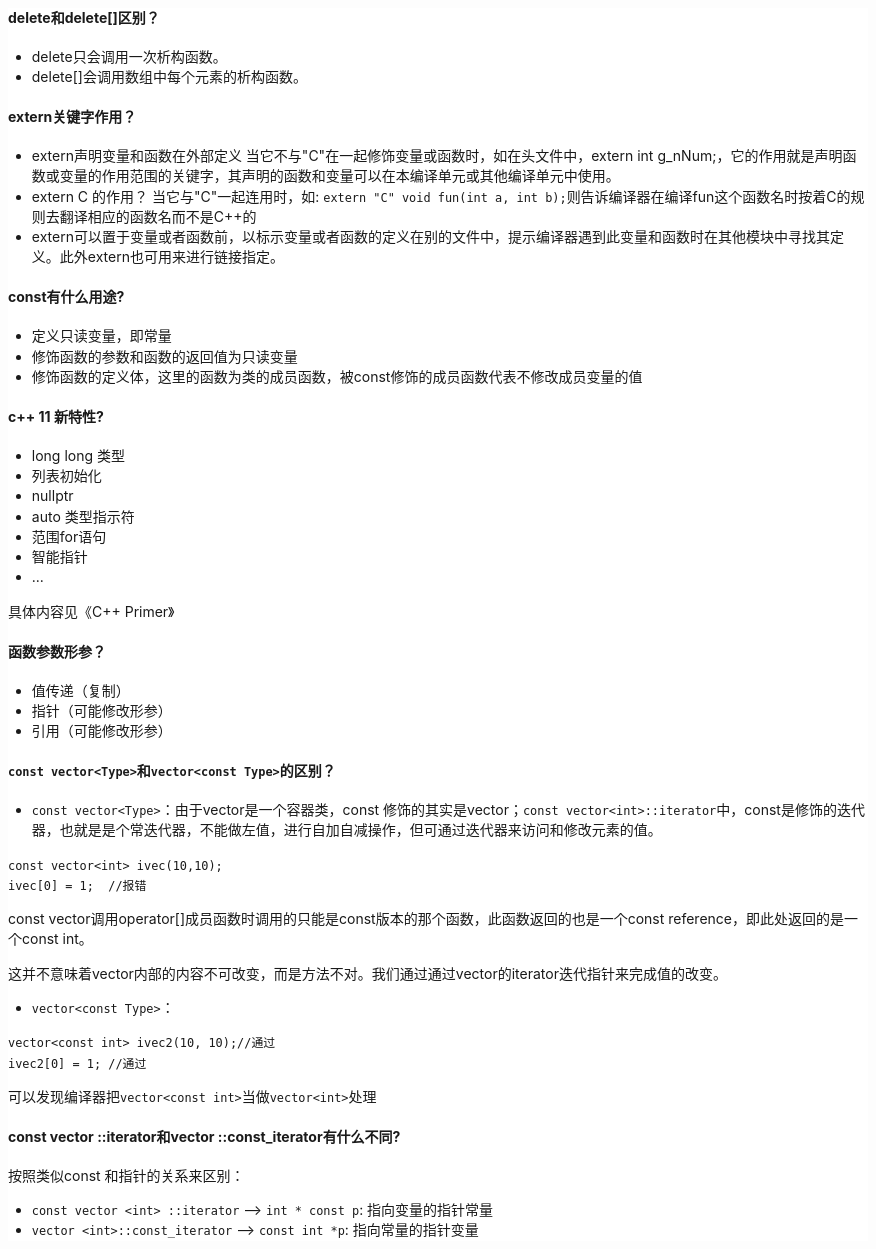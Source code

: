 #### delete和delete[]区别？
- delete只会调用一次析构函数。
- delete[]会调用数组中每个元素的析构函数。

#### extern关键字作用？
- extern声明变量和函数在外部定义
当它不与"C"在一起修饰变量或函数时，如在头文件中，extern int g_nNum;，它的作用就是声明函数或变量的作用范围的关键字，其声明的函数和变量可以在本编译单元或其他编译单元中使用。
- extern C 的作用？
当它与"C"一起连用时，如: `extern "C" void fun(int a, int b);`则告诉编译器在编译fun这个函数名时按着C的规则去翻译相应的函数名而不是C++的
- extern可以置于变量或者函数前，以标示变量或者函数的定义在别的文件中，提示编译器遇到此变量和函数时在其他模块中寻找其定义。此外extern也可用来进行链接指定。

#### const有什么用途?
- 定义只读变量，即常量 
- 修饰函数的参数和函数的返回值为只读变量
- 修饰函数的定义体，这里的函数为类的成员函数，被const修饰的成员函数代表不修改成员变量的值

#### c++ 11 新特性?
- long long 类型 
- 列表初始化
- nullptr
- auto 类型指示符
- 范围for语句
- 智能指针
- ...

具体内容见《C++ Primer》

#### 函数参数形参？
- 值传递（复制）
- 指针（可能修改形参）
- 引用（可能修改形参）

#### `const vector<Type>`和`vector<const Type>`的区别？
- `const vector<Type>`：由于vector是一个容器类，const 修饰的其实是vector；`const vector<int>::iterator`中，const是修饰的迭代器，也就是是个常迭代器，不能做左值，进行自加自减操作，但可通过迭代器来访问和修改元素的值。
```
const vector<int> ivec(10,10);  
ivec[0] = 1;  //报错
```
const vector调用operator[]成员函数时调用的只能是const版本的那个函数，此函数返回的也是一个const reference，即此处返回的是一个const int。 

这并不意味着vector内部的内容不可改变，而是方法不对。我们通过通过vector的iterator迭代指针来完成值的改变。
- `vector<const Type>`：
```
vector<const int> ivec2(10, 10);//通过  
ivec2[0] = 1; //通过  
```
可以发现编译器把`vector<const int>`当做`vector<int>`处理

#### const vector <int> ::iterator和vector <int>::const_iterator有什么不同?
按照类似const 和指针的关系来区别：
- `const vector <int> ::iterator` --> `int * const p`: 指向变量的指针常量
- `vector <int>::const_iterator` --> `const int *p`: 指向常量的指针变量
